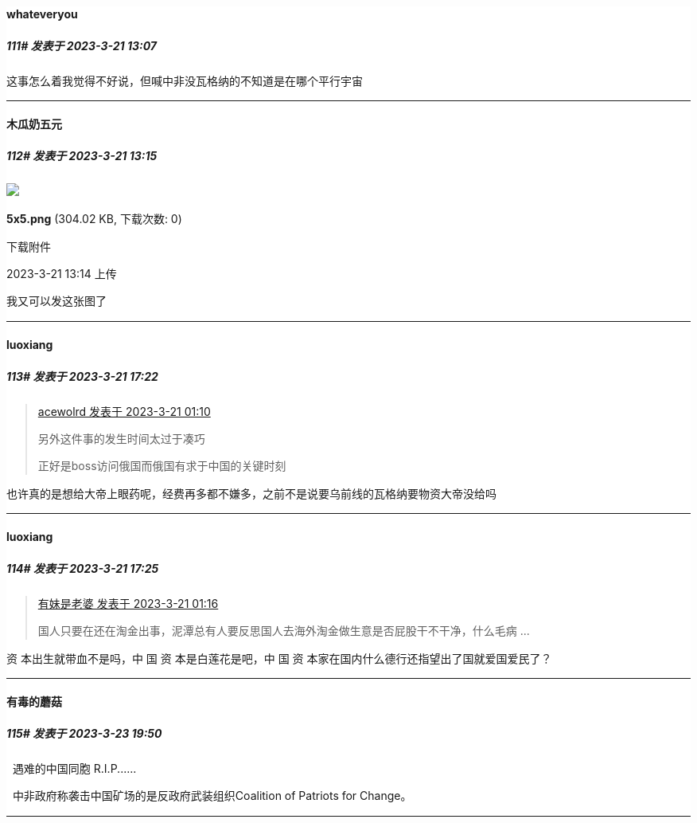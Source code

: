 ####  whateveryou  
##### 111#       发表于 2023-3-21 13:07

这事怎么着我觉得不好说，但喊中非没瓦格纳的不知道是在哪个平行宇宙


*****

####  木瓜奶五元  
##### 112#       发表于 2023-3-21 13:15

<img src="https://img.saraba1st.com/forum/202303/21/131436r0nny2bkpbr1rgv1.png" referrerpolicy="no-referrer">

<strong>5x5.png</strong> (304.02 KB, 下载次数: 0)

下载附件

2023-3-21 13:14 上传

我又可以发这张图了


*****

####  luoxiang  
##### 113#       发表于 2023-3-21 17:22

<blockquote><a href="httphttps://bbs.saraba1st.com/2b/forum.php?mod=redirect&amp;goto=findpost&amp;pid=60161850&amp;ptid=2124931" target="_blank">acewolrd 发表于 2023-3-21 01:10</a>

另外这件事的发生时间太过于凑巧

正好是boss访问俄国而俄国有求于中国的关键时刻</blockquote>
也许真的是想给大帝上眼药呢，经费再多都不嫌多，之前不是说要乌前线的瓦格纳要物资大帝没给吗

*****

####  luoxiang  
##### 114#       发表于 2023-3-21 17:25

<blockquote><a href="httphttps://bbs.saraba1st.com/2b/forum.php?mod=redirect&amp;goto=findpost&amp;pid=60161875&amp;ptid=2124931" target="_blank">有妹是老婆 发表于 2023-3-21 01:16</a>

国人只要在还在淘金出事，泥潭总有人要反思国人去海外淘金做生意是否屁股干不干净，什么毛病 ...</blockquote>
资 本出生就带血不是吗，中 国 资 本是白莲花是吧，中 国 资 本家在国内什么德行还指望出了国就爱国爱民了？


*****

####  有毒的蘑菇  
##### 115#       发表于 2023-3-23 19:50

  遇难的中国同胞 R.I.P......

  中非政府称袭击中国矿场的是反政府武装组织Coalition of Patriots for Change。   

--------------

